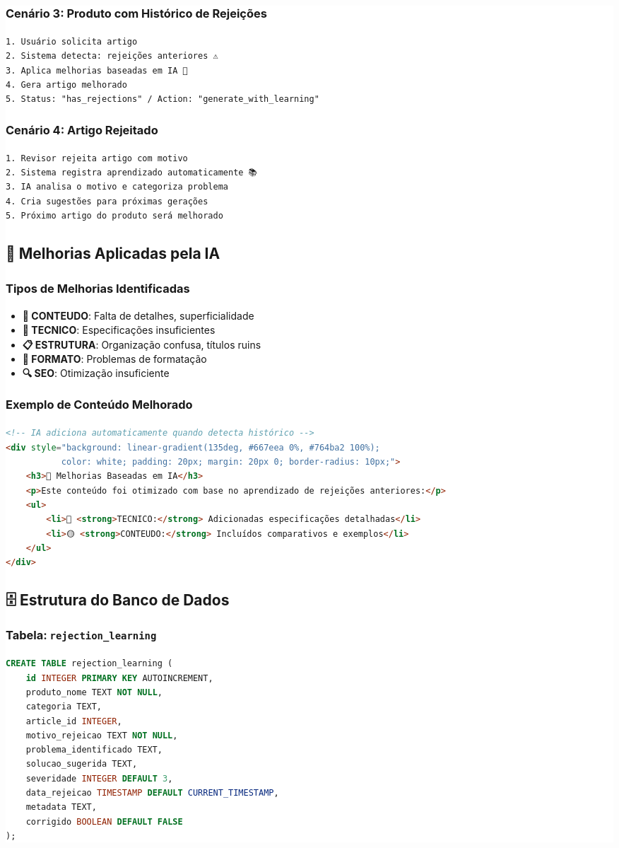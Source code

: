 ### Cenário 3: Produto com Histórico de Rejeições
```
1. Usuário solicita artigo
2. Sistema detecta: rejeições anteriores ⚠️
3. Aplica melhorias baseadas em IA 🧠
4. Gera artigo melhorado
5. Status: "has_rejections" / Action: "generate_with_learning"
```

### Cenário 4: Artigo Rejeitado
```
1. Revisor rejeita artigo com motivo
2. Sistema registra aprendizado automaticamente 📚
3. IA analisa o motivo e categoriza problema
4. Cria sugestões para próximas gerações
5. Próximo artigo do produto será melhorado
```

## 🎯 Melhorias Aplicadas pela IA

### Tipos de Melhorias Identificadas
- **📝 CONTEUDO**: Falta de detalhes, superficialidade
- **🔧 TECNICO**: Especificações insuficientes
- **📋 ESTRUTURA**: Organização confusa, títulos ruins
- **🎨 FORMATO**: Problemas de formatação
- **🔍 SEO**: Otimização insuficiente

### Exemplo de Conteúdo Melhorado
```html
<!-- IA adiciona automaticamente quando detecta histórico -->
<div style="background: linear-gradient(135deg, #667eea 0%, #764ba2 100%); 
           color: white; padding: 20px; margin: 20px 0; border-radius: 10px;">
    <h3>🧠 Melhorias Baseadas em IA</h3>
    <p>Este conteúdo foi otimizado com base no aprendizado de rejeições anteriores:</p>
    <ul>
        <li>🔴 <strong>TECNICO:</strong> Adicionadas especificações detalhadas</li>
        <li>🟡 <strong>CONTEUDO:</strong> Incluídos comparativos e exemplos</li>
    </ul>
</div>
```

## 🗄️ Estrutura do Banco de Dados

### Tabela: `rejection_learning`
```sql
CREATE TABLE rejection_learning (
    id INTEGER PRIMARY KEY AUTOINCREMENT,
    produto_nome TEXT NOT NULL,
    categoria TEXT,
    article_id INTEGER,
    motivo_rejeicao TEXT NOT NULL,
    problema_identificado TEXT,
    solucao_sugerida TEXT,
    severidade INTEGER DEFAULT 3,
    data_rejeicao TIMESTAMP DEFAULT CURRENT_TIMESTAMP,
    metadata TEXT,
    corrigido BOOLEAN DEFAULT FALSE
);
```

